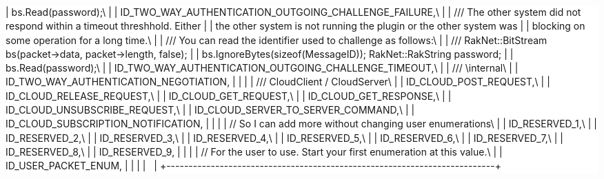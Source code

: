 | bs.Read(password);\                                                      |
| ID\_TWO\_WAY\_AUTHENTICATION\_OUTGOING\_CHALLENGE\_FAILURE,\             |
| /// The other system did not respond within a timeout threshhold. Either |
| the other system is not running the plugin or the other system was       |
| blocking on some operation for a long time.\                             |
| /// You can read the identifier used to challenge as follows:\           |
| /// RakNet::BitStream bs(packet-&gt;data, packet-&gt;length, false);     |
| bs.IgnoreBytes(sizeof(MessageID)); RakNet::RakString password;           |
| bs.Read(password);\                                                      |
| ID\_TWO\_WAY\_AUTHENTICATION\_OUTGOING\_CHALLENGE\_TIMEOUT,\             |
| /// \\internal\                                                          |
| ID\_TWO\_WAY\_AUTHENTICATION\_NEGOTIATION,                               |
|                                                                          |
| /// CloudClient / CloudServer\                                           |
| ID\_CLOUD\_POST\_REQUEST,\                                               |
| ID\_CLOUD\_RELEASE\_REQUEST,\                                            |
| ID\_CLOUD\_GET\_REQUEST,\                                                |
| ID\_CLOUD\_GET\_RESPONSE,\                                               |
| ID\_CLOUD\_UNSUBSCRIBE\_REQUEST,\                                        |
| ID\_CLOUD\_SERVER\_TO\_SERVER\_COMMAND,\                                 |
| ID\_CLOUD\_SUBSCRIPTION\_NOTIFICATION,                                   |
|                                                                          |
| // So I can add more without changing user enumerations\                 |
| ID\_RESERVED\_1,\                                                        |
| ID\_RESERVED\_2,\                                                        |
| ID\_RESERVED\_3,\                                                        |
| ID\_RESERVED\_4,\                                                        |
| ID\_RESERVED\_5,\                                                        |
| ID\_RESERVED\_6,\                                                        |
| ID\_RESERVED\_7,\                                                        |
| ID\_RESERVED\_8,\                                                        |
| ID\_RESERVED\_9,                                                         |
|                                                                          |
| // For the user to use. Start your first enumeration at this value.\     |
| ID\_USER\_PACKET\_ENUM,                                                  |
|                                                                          |
|                                                                          |
+--------------------------------------------------------------------------+